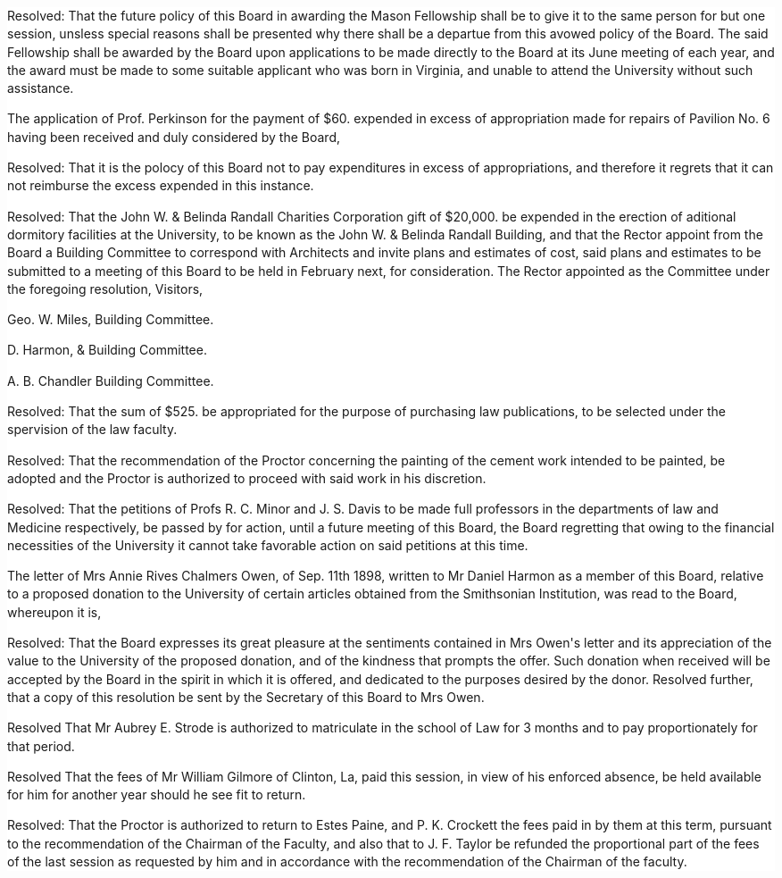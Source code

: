 Resolved: That the future policy of this Board in awarding the Mason Fellowship shall be to give it to the same person for but one session, unsless special reasons shall be presented why there shall be a departue from this avowed policy of the Board. The said Fellowship shall be awarded by the Board upon applications to be made directly to the Board at its June meeting of each year, and the award must be made to some suitable applicant who was born in Virginia, and unable to attend the University without such assistance.

The application of Prof. Perkinson for the payment of $60. expended in excess of appropriation made for repairs of Pavilion No. 6 having been received and duly considered by the Board,

Resolved: That it is the polocy of this Board not to pay expenditures in excess of appropriations, and therefore it regrets that it can not reimburse the excess expended in this instance.

Resolved: That the John W. & Belinda Randall Charities Corporation gift of $20,000. be expended in the erection of aditional dormitory facilities at the University, to be known as the John W. & Belinda Randall Building, and that the Rector appoint from the Board a Building Committee to correspond with Architects and invite plans and estimates of cost, said plans and estimates to be submitted to a meeting of this Board to be held in February next, for consideration. The Rector appointed as the Committee under the foregoing resolution, Visitors,

Geo. W. Miles, Building Committee.

D. Harmon, & Building Committee.

A. B. Chandler Building Committee.

Resolved: That the sum of $525. be appropriated for the purpose of purchasing law publications, to be selected under the spervision of the law faculty.

Resolved: That the recommendation of the Proctor concerning the painting of the cement work intended to be painted, be adopted and the Proctor is authorized to proceed with said work in his discretion.

Resolved: That the petitions of Profs R. C. Minor and J. S. Davis to be made full professors in the departments of law and Medicine respectively, be passed by for action, until a future meeting of this Board, the Board regretting that owing to the financial necessities of the University it cannot take favorable action on said petitions at this time.

The letter of Mrs Annie Rives Chalmers Owen, of Sep. 11th 1898, written to Mr Daniel Harmon as a member of this Board, relative to a proposed donation to the University of certain articles obtained from the Smithsonian Institution, was read to the Board, whereupon it is,

Resolved: That the Board expresses its great pleasure at the sentiments contained in Mrs Owen's letter and its appreciation of the value to the University of the proposed donation, and of the kindness that prompts the offer. Such donation when received will be accepted by the Board in the spirit in which it is offered, and dedicated to the purposes desired by the donor. Resolved further, that a copy of this resolution be sent by the Secretary of this Board to Mrs Owen.

Resolved That Mr Aubrey E. Strode is authorized to matriculate in the school of Law for 3 months and to pay proportionately for that period.

Resolved That the fees of Mr William Gilmore of Clinton, La, paid this session, in view of his enforced absence, be held available for him for another year should he see fit to return.

Resolved: That the Proctor is authorized to return to Estes Paine, and P. K. Crockett the fees paid in by them at this term, pursuant to the recommendation of the Chairman of the Faculty, and also that to J. F. Taylor be refunded the proportional part of the fees of the last session as requested by him and in accordance with the recommendation of the Chairman of the faculty.
